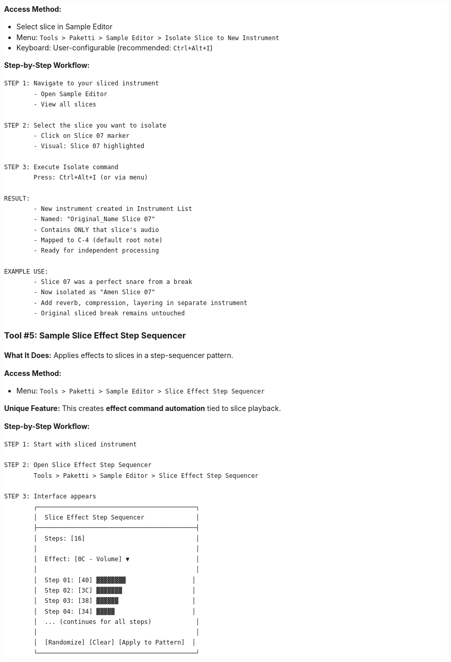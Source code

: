 **Access Method:**
- Select slice in Sample Editor
- Menu: `Tools > Paketti > Sample Editor > Isolate Slice to New Instrument`
- Keyboard: User-configurable (recommended: `Ctrl+Alt+I`)

**Step-by-Step Workflow:**

```
STEP 1: Navigate to your sliced instrument
        - Open Sample Editor
        - View all slices

STEP 2: Select the slice you want to isolate
        - Click on Slice 07 marker
        - Visual: Slice 07 highlighted

STEP 3: Execute Isolate command
        Press: Ctrl+Alt+I (or via menu)

RESULT:
        - New instrument created in Instrument List
        - Named: "Original_Name Slice 07"
        - Contains ONLY that slice's audio
        - Mapped to C-4 (default root note)
        - Ready for independent processing

EXAMPLE USE:
        - Slice 07 was a perfect snare from a break
        - Now isolated as "Amen Slice 07"
        - Add reverb, compression, layering in separate instrument
        - Original sliced break remains untouched
```

### Tool #5: Sample Slice Effect Step Sequencer

**What It Does:** Applies effects to slices in a step-sequencer pattern.

**Access Method:**
- Menu: `Tools > Paketti > Sample Editor > Slice Effect Step Sequencer`

**Unique Feature:** This creates **effect command automation** tied to slice playback.

**Step-by-Step Workflow:**

```
STEP 1: Start with sliced instrument

STEP 2: Open Slice Effect Step Sequencer
        Tools > Paketti > Sample Editor > Slice Effect Step Sequencer

STEP 3: Interface appears
        ┌───────────────────────────────────────────┐
        │  Slice Effect Step Sequencer              │
        ├───────────────────────────────────────────┤
        │  Steps: [16]                              │
        │                                           │
        │  Effect: [0C - Volume] ▼                  │
        │                                           │
        │  Step 01: [40] ▓▓▓▓▓▓▓▓                  │
        │  Step 02: [3C] ▓▓▓▓▓▓▓                   │
        │  Step 03: [38] ▓▓▓▓▓▓                    │
        │  Step 04: [34] ▓▓▓▓▓                     │
        │  ... (continues for all steps)            │
        │                                           │
        │  [Randomize] [Clear] [Apply to Pattern]  │
        └───────────────────────────────────────────┘

```